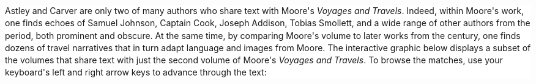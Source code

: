 Astley and Carver are only two of many authors who share text with Moore's <i>Voyages and Travels</i>. Indeed, within Moore's work, one finds echoes of Samuel Johnson, Captain Cook, Joseph Addison, Tobias Smollett, and a wide range of other authors from the period, both prominent and obscure. At the same time, by comparing Moore's volume to later works from the century, one finds dozens of travel narratives that in turn adapt language and images from Moore. The interactive graphic below displays a subset of the volumes that share text with just the second volume of Moore's <i>Voyages and Travels</i>. To browse the matches, use your keyboard's left and right arrow keys to advance through the text:


<script type='x-shader/x-vertex' id='vertex-shader'>
precision highp float;

uniform mat4 modelViewMatrix;
uniform mat4 projectionMatrix;
uniform vec3 cameraPosition;
uniform float pointScale;

attribute vec3 position;
attribute vec3 translation;

#ifdef PICKING
  attribute vec3 uidColor;
  varying vec3 vUidColor;
#else
  attribute vec3 color;
#endif

varying vec3 vColor;

float scalePointZ(in vec3 pos, in vec3 cameraPosition) {
  float zDelta = pow( pow(pos[2] - cameraPosition[2], 2.0), 0.5);
  float scaled = 5000.0 / zDelta;
  return scaled;
}

void main() {
  #ifdef PICKING
    vUidColor = uidColor;
  #else
    vColor = color;
  #endif

  // set point position
  vec3 raw = position + translation;
  gl_Position = projectionMatrix * modelViewMatrix * vec4(raw, 1.0);

  // set point size
  gl_PointSize =  5.0; //scalePointZ(raw, cameraPosition);
}
</script>

<script type='x-shader/x-fragment' id='fragment-shader'>
precision highp float;

#ifdef PICKING
  varying vec3 vUidColor;
#else
  varying vec3 vColor;
#endif
